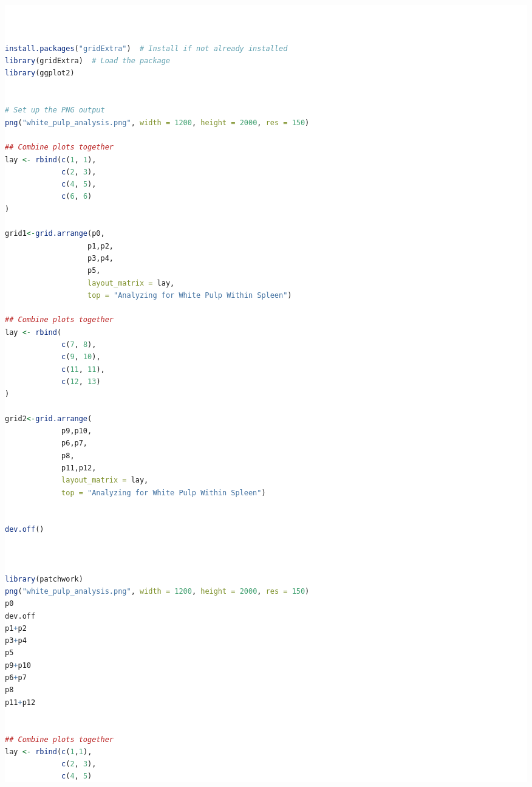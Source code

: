 ```r



install.packages("gridExtra")  # Install if not already installed
library(gridExtra)  # Load the package
library(ggplot2)


# Set up the PNG output
png("white_pulp_analysis.png", width = 1200, height = 2000, res = 150)

## Combine plots together
lay <- rbind(c(1, 1),
             c(2, 3),
             c(4, 5),
             c(6, 6)
)

grid1<-grid.arrange(p0,
                   p1,p2,
                   p3,p4,
                   p5,
                   layout_matrix = lay,
                   top = "Analyzing for White Pulp Within Spleen")

## Combine plots together
lay <- rbind(
             c(7, 8),
             c(9, 10),
             c(11, 11),
             c(12, 13)
)

grid2<-grid.arrange(
             p9,p10,
             p6,p7,
             p8,
             p11,p12,
             layout_matrix = lay,
             top = "Analyzing for White Pulp Within Spleen")


dev.off()



library(patchwork)
png("white_pulp_analysis.png", width = 1200, height = 2000, res = 150)
p0
dev.off
p1+p2
p3+p4
p5
p9+p10
p6+p7
p8
p11+p12


## Combine plots together
lay <- rbind(c(1,1),
             c(2, 3),
             c(4, 5)
```